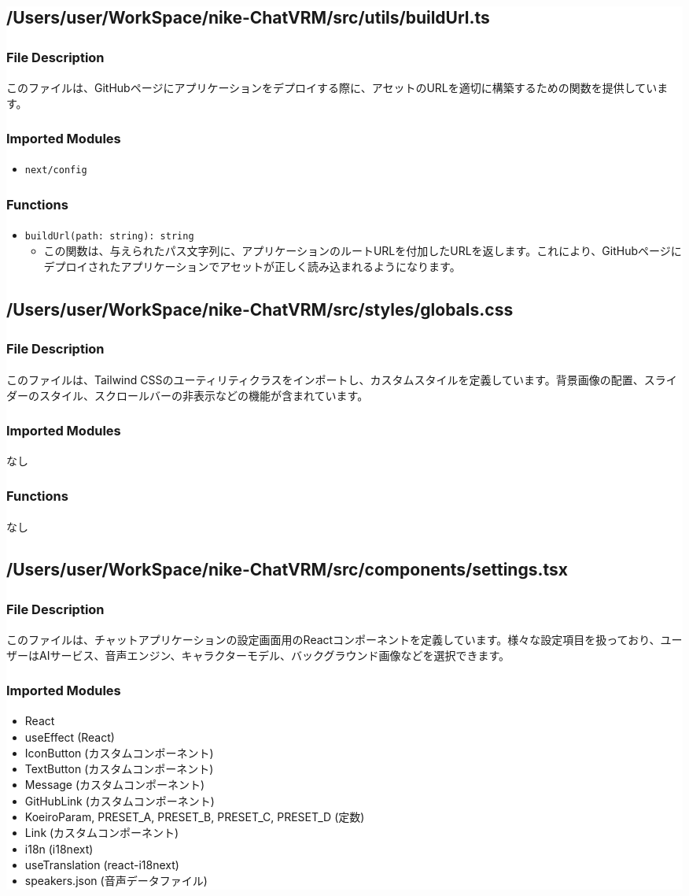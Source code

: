 
## /Users/user/WorkSpace/nike-ChatVRM/src/utils/buildUrl.ts

### File Description
このファイルは、GitHubページにアプリケーションをデプロイする際に、アセットのURLを適切に構築するための関数を提供しています。

### Imported Modules
- `next/config`

### Functions
- `buildUrl(path: string): string`
  - この関数は、与えられたパス文字列に、アプリケーションのルートURLを付加したURLを返します。これにより、GitHubページにデプロイされたアプリケーションでアセットが正しく読み込まれるようになります。


## /Users/user/WorkSpace/nike-ChatVRM/src/styles/globals.css

### File Description
このファイルは、Tailwind CSSのユーティリティクラスをインポートし、カスタムスタイルを定義しています。背景画像の配置、スライダーのスタイル、スクロールバーの非表示などの機能が含まれています。

### Imported Modules
なし

### Functions
なし


## /Users/user/WorkSpace/nike-ChatVRM/src/components/settings.tsx

### File Description
このファイルは、チャットアプリケーションの設定画面用のReactコンポーネントを定義しています。様々な設定項目を扱っており、ユーザーはAIサービス、音声エンジン、キャラクターモデル、バックグラウンド画像などを選択できます。

### Imported Modules
- React
- useEffect (React)
- IconButton (カスタムコンポーネント)
- TextButton (カスタムコンポーネント)
- Message (カスタムコンポーネント)
- GitHubLink (カスタムコンポーネント)
- KoeiroParam, PRESET_A, PRESET_B, PRESET_C, PRESET_D (定数)
- Link (カスタムコンポーネント)
- i18n (i18next)
- useTranslation (react-i18next)
- speakers.json (音声データファイル)
